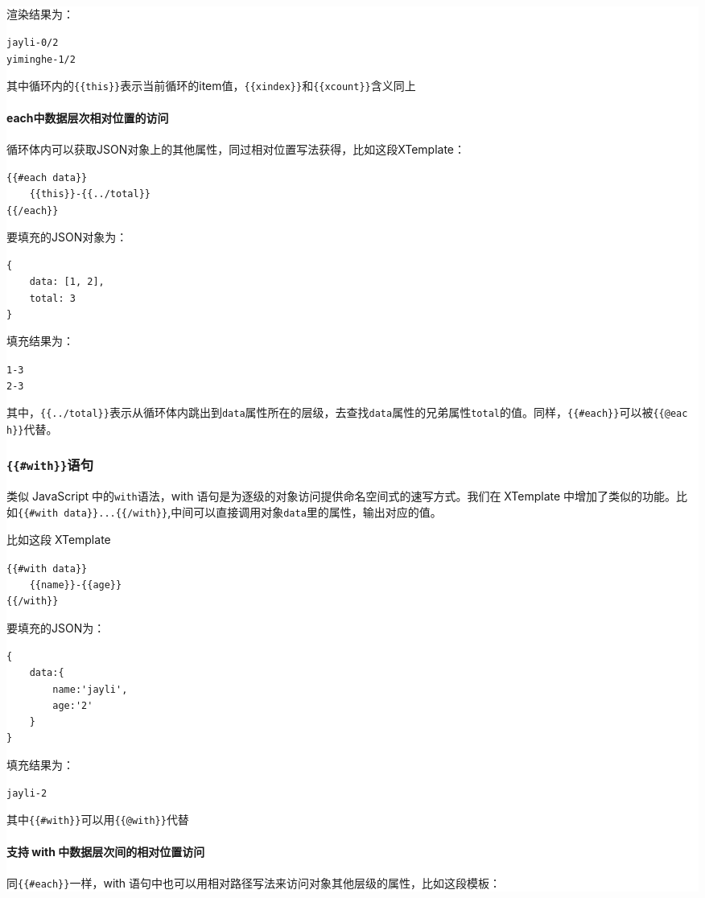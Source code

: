 渲染结果为：

	jayli-0/2
	yiminghe-1/2

其中循环内的`{{this}}`表示当前循环的item值，`{{xindex}}`和`{{xcount}}`含义同上

#### each中数据层次相对位置的访问

循环体内可以获取JSON对象上的其他属性，同过相对位置写法获得，比如这段XTemplate：

	{{#each data}}
		{{this}}-{{../total}}
	{{/each}}

要填充的JSON对象为：

	{
		data: [1, 2],
		total: 3
	}

填充结果为：

	1-3
	2-3

其中，`{{../total}}`表示从循环体内跳出到`data`属性所在的层级，去查找`data`属性的兄弟属性`total`的值。同样，`{{#each}}`可以被`{{@each}}`代替。

### `{{#with}}`语句

类似 JavaScript 中的`with`语法，with 语句是为逐级的对象访问提供命名空间式的速写方式。我们在 XTemplate 中增加了类似的功能。比如`{{#with data}}...{{/with}}`,中间可以直接调用对象`data`里的属性，输出对应的值。

比如这段 XTemplate

	{{#with data}}
		{{name}}-{{age}}
	{{/with}}

要填充的JSON为：

	{
		data:{
			name:'jayli',
			age:'2'
		}
	}

填充结果为：

	jayli-2

其中`{{#with}}`可以用`{{@with}}`代替

#### 支持 with 中数据层次间的相对位置访问

同`{{#each}}`一样，with 语句中也可以用相对路径写法来访问对象其他层级的属性，比如这段模板：
